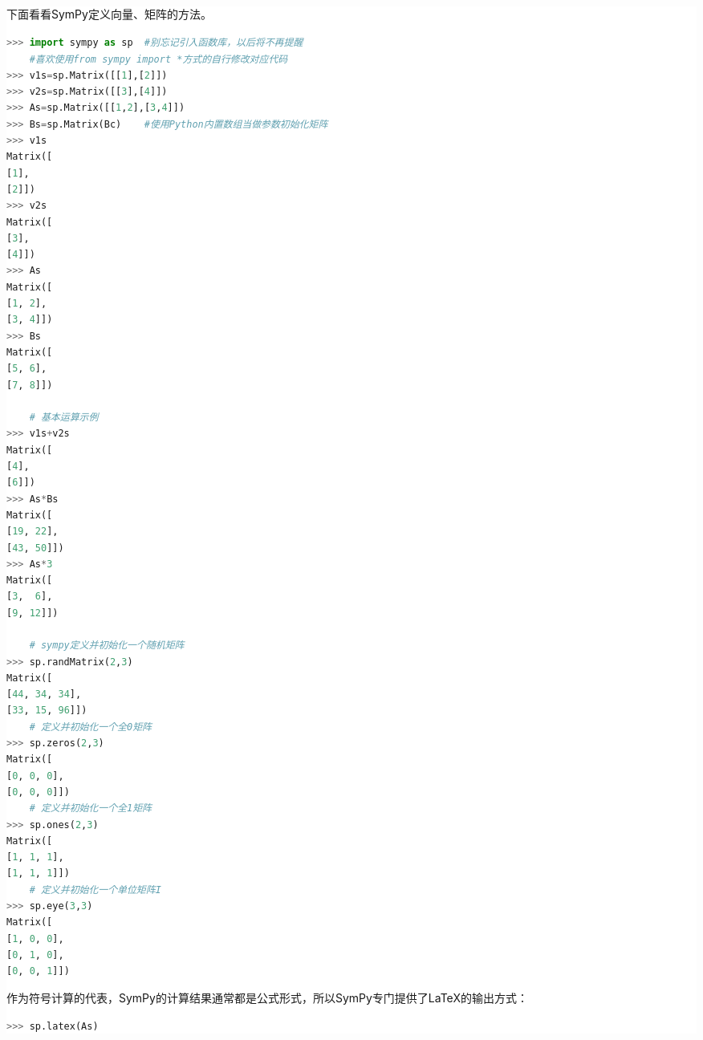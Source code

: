 下面看看SymPy定义向量、矩阵的方法。  
```python
>>> import sympy as sp	#别忘记引入函数库，以后将不再提醒
	#喜欢使用from sympy import *方式的自行修改对应代码
>>> v1s=sp.Matrix([[1],[2]])
>>> v2s=sp.Matrix([[3],[4]])
>>> As=sp.Matrix([[1,2],[3,4]])
>>> Bs=sp.Matrix(Bc)	#使用Python内置数组当做参数初始化矩阵
>>> v1s
Matrix([
[1],
[2]])
>>> v2s
Matrix([
[3],
[4]])
>>> As
Matrix([
[1, 2],
[3, 4]])
>>> Bs
Matrix([
[5, 6],
[7, 8]])

	# 基本运算示例
>>> v1s+v2s
Matrix([
[4],
[6]])
>>> As*Bs
Matrix([
[19, 22],
[43, 50]])
>>> As*3
Matrix([
[3,  6],
[9, 12]])

	# sympy定义并初始化一个随机矩阵
>>> sp.randMatrix(2,3)
Matrix([
[44, 34, 34],
[33, 15, 96]])
	# 定义并初始化一个全0矩阵
>>> sp.zeros(2,3)
Matrix([
[0, 0, 0],
[0, 0, 0]])
	# 定义并初始化一个全1矩阵
>>> sp.ones(2,3)
Matrix([
[1, 1, 1],
[1, 1, 1]])
	# 定义并初始化一个单位矩阵I
>>> sp.eye(3,3)
Matrix([
[1, 0, 0],
[0, 1, 0],
[0, 0, 1]])
```
作为符号计算的代表，SymPy的计算结果通常都是公式形式，所以SymPy专门提供了LaTeX的输出方式：  
```python
>>> sp.latex(As)
```
